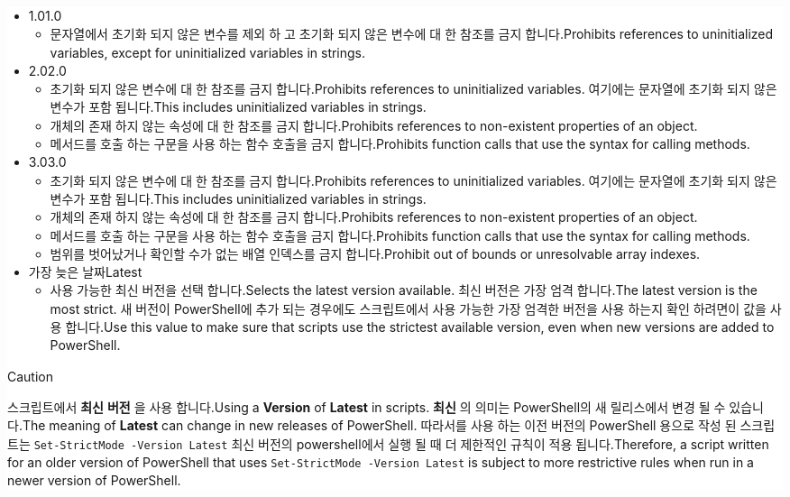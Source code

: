 - <span data-ttu-id="f853c-142">1.0</span><span class="sxs-lookup"><span data-stu-id="f853c-142">1.0</span></span>
  - <span data-ttu-id="f853c-143">문자열에서 초기화 되지 않은 변수를 제외 하 고 초기화 되지 않은 변수에 대 한 참조를 금지 합니다.</span><span class="sxs-lookup"><span data-stu-id="f853c-143">Prohibits references to uninitialized variables, except for uninitialized variables in strings.</span></span>
- <span data-ttu-id="f853c-144">2.0</span><span class="sxs-lookup"><span data-stu-id="f853c-144">2.0</span></span>
  - <span data-ttu-id="f853c-145">초기화 되지 않은 변수에 대 한 참조를 금지 합니다.</span><span class="sxs-lookup"><span data-stu-id="f853c-145">Prohibits references to uninitialized variables.</span></span> <span data-ttu-id="f853c-146">여기에는 문자열에 초기화 되지 않은 변수가 포함 됩니다.</span><span class="sxs-lookup"><span data-stu-id="f853c-146">This includes uninitialized variables in strings.</span></span>
  - <span data-ttu-id="f853c-147">개체의 존재 하지 않는 속성에 대 한 참조를 금지 합니다.</span><span class="sxs-lookup"><span data-stu-id="f853c-147">Prohibits references to non-existent properties of an object.</span></span>
  - <span data-ttu-id="f853c-148">메서드를 호출 하는 구문을 사용 하는 함수 호출을 금지 합니다.</span><span class="sxs-lookup"><span data-stu-id="f853c-148">Prohibits function calls that use the syntax for calling methods.</span></span>
- <span data-ttu-id="f853c-149">3.0</span><span class="sxs-lookup"><span data-stu-id="f853c-149">3.0</span></span>
  - <span data-ttu-id="f853c-150">초기화 되지 않은 변수에 대 한 참조를 금지 합니다.</span><span class="sxs-lookup"><span data-stu-id="f853c-150">Prohibits references to uninitialized variables.</span></span> <span data-ttu-id="f853c-151">여기에는 문자열에 초기화 되지 않은 변수가 포함 됩니다.</span><span class="sxs-lookup"><span data-stu-id="f853c-151">This includes uninitialized variables in strings.</span></span>
  - <span data-ttu-id="f853c-152">개체의 존재 하지 않는 속성에 대 한 참조를 금지 합니다.</span><span class="sxs-lookup"><span data-stu-id="f853c-152">Prohibits references to non-existent properties of an object.</span></span>
  - <span data-ttu-id="f853c-153">메서드를 호출 하는 구문을 사용 하는 함수 호출을 금지 합니다.</span><span class="sxs-lookup"><span data-stu-id="f853c-153">Prohibits function calls that use the syntax for calling methods.</span></span>
  - <span data-ttu-id="f853c-154">범위를 벗어났거나 확인할 수가 없는 배열 인덱스를 금지 합니다.</span><span class="sxs-lookup"><span data-stu-id="f853c-154">Prohibit out of bounds or unresolvable array indexes.</span></span>
- <span data-ttu-id="f853c-155">가장 늦은 날짜</span><span class="sxs-lookup"><span data-stu-id="f853c-155">Latest</span></span>
  - <span data-ttu-id="f853c-156">사용 가능한 최신 버전을 선택 합니다.</span><span class="sxs-lookup"><span data-stu-id="f853c-156">Selects the latest version available.</span></span> <span data-ttu-id="f853c-157">최신 버전은 가장 엄격 합니다.</span><span class="sxs-lookup"><span data-stu-id="f853c-157">The latest version is the most strict.</span></span> <span data-ttu-id="f853c-158">새 버전이 PowerShell에 추가 되는 경우에도 스크립트에서 사용 가능한 가장 엄격한 버전을 사용 하는지 확인 하려면이 값을 사용 합니다.</span><span class="sxs-lookup"><span data-stu-id="f853c-158">Use this value to make sure that scripts use the strictest available version, even when new versions are added to PowerShell.</span></span>

> [!CAUTION]
> <span data-ttu-id="f853c-159">스크립트에서 **최신** **버전** 을 사용 합니다.</span><span class="sxs-lookup"><span data-stu-id="f853c-159">Using a **Version** of **Latest** in scripts.</span></span> <span data-ttu-id="f853c-160">**최신** 의 의미는 PowerShell의 새 릴리스에서 변경 될 수 있습니다.</span><span class="sxs-lookup"><span data-stu-id="f853c-160">The meaning of **Latest** can change in new releases of PowerShell.</span></span> <span data-ttu-id="f853c-161">따라서를 사용 하는 이전 버전의 PowerShell 용으로 작성 된 스크립트는 `Set-StrictMode -Version Latest` 최신 버전의 powershell에서 실행 될 때 더 제한적인 규칙이 적용 됩니다.</span><span class="sxs-lookup"><span data-stu-id="f853c-161">Therefore, a script written for an older version of PowerShell that uses `Set-StrictMode -Version Latest` is subject to more restrictive rules when run in a newer version of PowerShell.</span></span>

